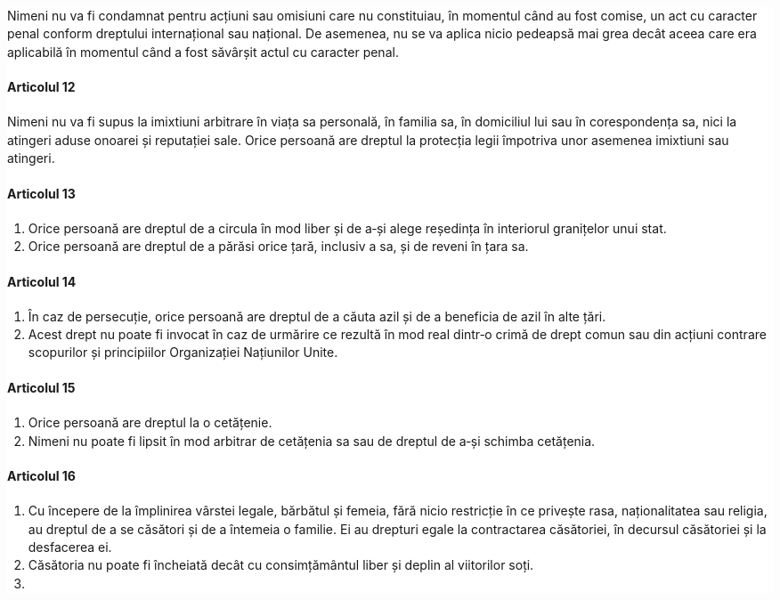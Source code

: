    Nimeni nu va fi condamnat pentru acțiuni sau omisiuni care nu constituiau, în momentul când au fost comise, un act cu caracter penal conform dreptului internațional sau național. De asemenea, nu se va aplica nicio pedeapsă mai grea decât aceea care era aplicabilă în momentul când a fost săvârșit actul cu caracter penal.
  </li>
 </ol>
 <h4>
  Articolul 12
 </h4>
 <p>
  Nimeni nu va fi supus la imixtiuni arbitrare în viața sa personală, în familia sa, în domiciliul lui sau în corespondența sa, nici la atingeri aduse onoarei și reputației sale. Orice persoană are dreptul la protecția legii împotriva unor asemenea imixtiuni sau atingeri.
 </p>
 <h4>
  Articolul 13
 </h4>
 <ol>
  <li>
   Orice persoană are dreptul de a circula în mod liber și de a‐și alege reședința în interiorul granițelor unui stat.
  </li>
  <li>
   Orice persoană are dreptul de a părăsi orice țară, inclusiv a sa, și de reveni în țara sa.
  </li>
 </ol>
 <h4>
  Articolul 14
 </h4>
 <ol>
  <li>
   În caz de persecuție, orice persoană are dreptul de a căuta azil și de a beneficia de azil în alte țări.
  </li>
  <li>
   Acest drept nu poate fi invocat în caz de urmărire ce rezultă în mod real dintr‐o crimă de drept comun sau din acțiuni contrare scopurilor și principiilor Organizației Națiunilor Unite.
  </li>
 </ol>
 <h4>
  Articolul 15
 </h4>
 <ol>
  <li>
   Orice persoană are dreptul la o cetățenie.
  </li>
  <li>
   Nimeni nu poate fi lipsit în mod arbitrar de cetățenia sa sau de dreptul de a‐și schimba cetățenia.
  </li>
 </ol>
 <h4>
  Articolul 16
 </h4>
 <ol>
  <li>
   Cu începere de la împlinirea vârstei legale, bărbătul și femeia, fără nicio restricție în ce privește rasa, naționalitatea sau religia, au dreptul de a se căsători și de a întemeia o familie. Ei au drepturi egale la contractarea căsătoriei, în decursul căsătoriei și la desfacerea ei.
  </li>
  <li>
   Căsătoria nu poate fi încheiată decât cu consimțământul liber și deplin al viitorilor soți.
  </li>
  <li>